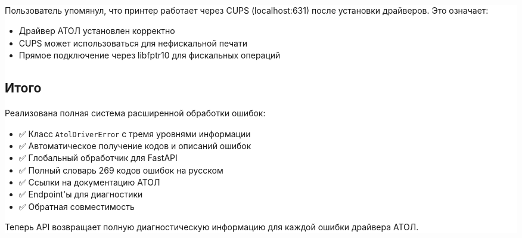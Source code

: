 Пользователь упомянул, что принтер работает через CUPS (localhost:631) после установки драйверов. Это означает:
- Драйвер АТОЛ установлен корректно
- CUPS может использоваться для нефискальной печати
- Прямое подключение через libfptr10 для фискальных операций

## Итого

Реализована полная система расширенной обработки ошибок:
- ✅ Класс `AtolDriverError` с тремя уровнями информации
- ✅ Автоматическое получение кодов и описаний ошибок
- ✅ Глобальный обработчик для FastAPI
- ✅ Полный словарь 269 кодов ошибок на русском
- ✅ Ссылки на документацию АТОЛ
- ✅ Endpoint'ы для диагностики
- ✅ Обратная совместимость

Теперь API возвращает полную диагностическую информацию для каждой ошибки драйвера АТОЛ.
